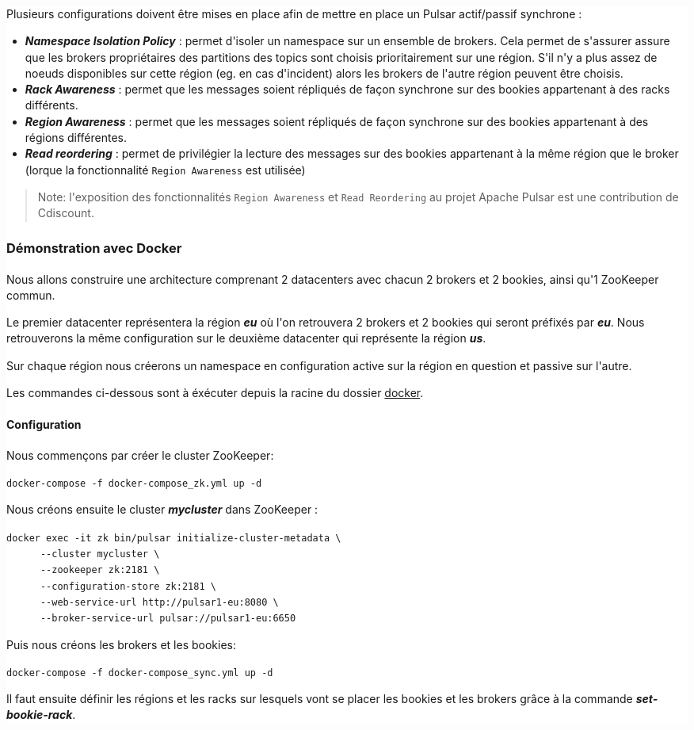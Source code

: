 Plusieurs configurations doivent être mises en place afin de mettre en place un Pulsar actif/passif synchrone :

- **_Namespace Isolation Policy_** : permet d'isoler un namespace sur un ensemble de brokers. Cela permet de s'assurer assure que les brokers propriétaires des partitions des topics sont choisis prioritairement sur une région. S'il n'y a plus assez de noeuds disponibles sur cette région (eg. en cas d'incident) alors les brokers de l'autre région peuvent être choisis.
- **_Rack Awareness_** : permet que les messages soient répliqués de façon synchrone sur des bookies appartenant à des racks différents.
- **_Region Awareness_** : permet que les messages soient répliqués de façon synchrone sur des bookies appartenant à des régions différentes.
- **_Read reordering_** : permet de privilégier la lecture des messages sur des bookies appartenant à la même région que le broker (lorque la fonctionnalité `Region Awareness` est utilisée)

> Note: l'exposition des fonctionnalités `Region Awareness` et `Read Reordering` au projet Apache Pulsar est une contribution de Cdiscount.

### Démonstration avec Docker

Nous allons construire une architecture comprenant 2 datacenters avec chacun 2 brokers et 2 bookies, ainsi qu'1 ZooKeeper commun.

Le premier datacenter représentera la région **_eu_** où l'on retrouvera 2 brokers et 2 bookies qui seront préfixés par **_eu_**. Nous retrouverons la même configuration sur le deuxième datacenter qui représente la région **_us_**.

Sur chaque région nous créerons un namespace en configuration active sur la région en question et passive sur l'autre.

Les commandes ci-dessous sont à éxécuter depuis la racine du dossier [docker](https://github.com/Cdiscount/IT-Blog/tree/master/samples/Architecture/resilient-messaging/docker).

#### Configuration

Nous commençons par créer le cluster ZooKeeper:

```
docker-compose -f docker-compose_zk.yml up -d
```

Nous créons ensuite le cluster **_mycluster_** dans ZooKeeper :

```
docker exec -it zk bin/pulsar initialize-cluster-metadata \
      --cluster mycluster \
      --zookeeper zk:2181 \
      --configuration-store zk:2181 \
      --web-service-url http://pulsar1-eu:8080 \
      --broker-service-url pulsar://pulsar1-eu:6650
```
Puis nous créons les brokers et les bookies:

```
docker-compose -f docker-compose_sync.yml up -d
```

Il faut ensuite définir les régions et les racks sur lesquels vont se placer les bookies et les brokers grâce à la commande **_set-bookie-rack_**.
